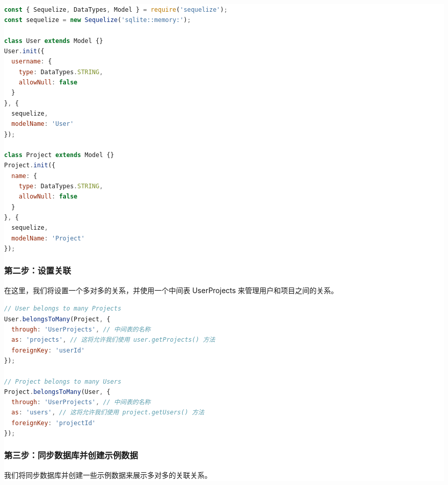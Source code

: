```js
const { Sequelize, DataTypes, Model } = require('sequelize');
const sequelize = new Sequelize('sqlite::memory:');

class User extends Model {}
User.init({
  username: {
    type: DataTypes.STRING,
    allowNull: false
  }
}, {
  sequelize,
  modelName: 'User'
});

class Project extends Model {}
Project.init({
  name: {
    type: DataTypes.STRING,
    allowNull: false
  }
}, {
  sequelize,
  modelName: 'Project'
});
```




### 第二步：设置关联
在这里，我们将设置一个多对多的关系，并使用一个中间表 UserProjects 来管理用户和项目之间的关系。

```js
// User belongs to many Projects
User.belongsToMany(Project, {
  through: 'UserProjects', // 中间表的名称
  as: 'projects', // 这将允许我们使用 user.getProjects() 方法
  foreignKey: 'userId'
});

// Project belongs to many Users
Project.belongsToMany(User, {
  through: 'UserProjects', // 中间表的名称
  as: 'users', // 这将允许我们使用 project.getUsers() 方法
  foreignKey: 'projectId'
});
```




### 第三步：同步数据库并创建示例数据
我们将同步数据库并创建一些示例数据来展示多对多的关联关系。
